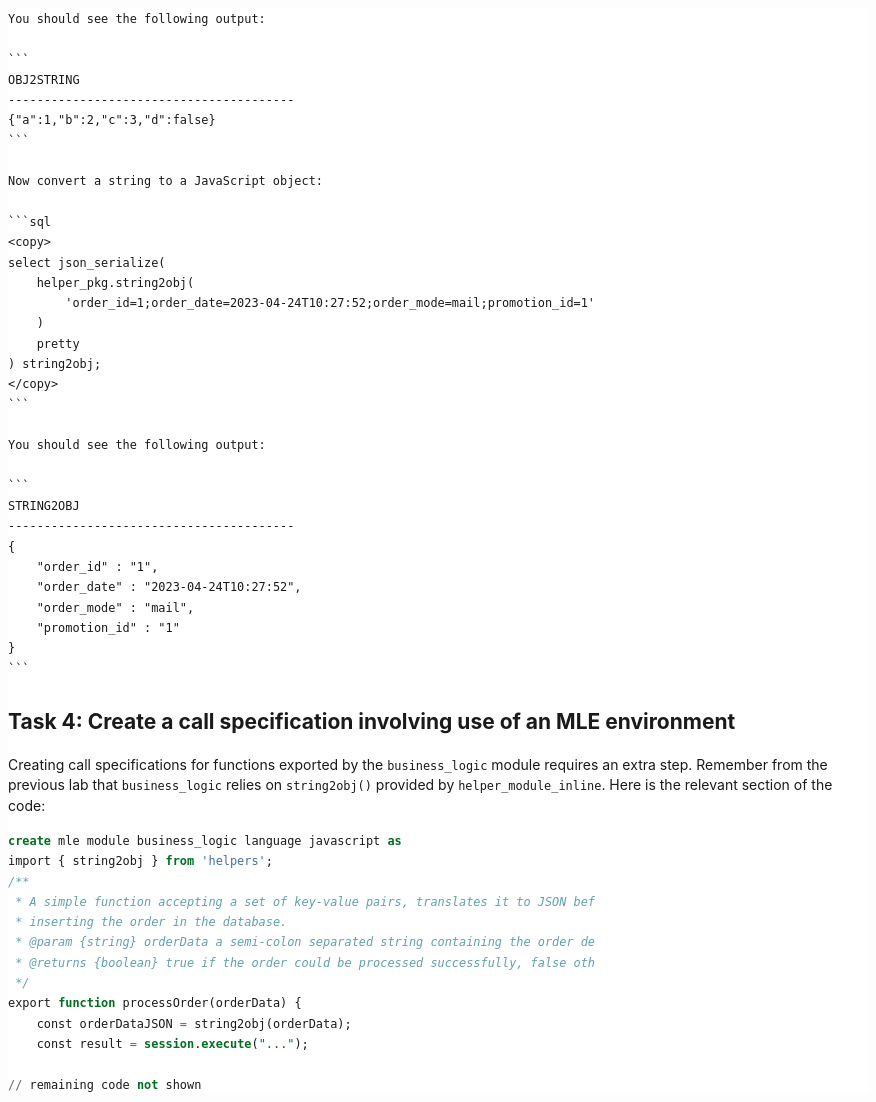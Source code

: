     You should see the following output:

    ```
    OBJ2STRING
    ----------------------------------------
    {"a":1,"b":2,"c":3,"d":false}
    ```

    Now convert a string to a JavaScript object:

    ```sql
    <copy>
    select json_serialize(
        helper_pkg.string2obj(
            'order_id=1;order_date=2023-04-24T10:27:52;order_mode=mail;promotion_id=1'
        )
        pretty
    ) string2obj;
    </copy>
    ```

    You should see the following output:

    ```
    STRING2OBJ
    ----------------------------------------
    {
        "order_id" : "1",
        "order_date" : "2023-04-24T10:27:52",
        "order_mode" : "mail",
        "promotion_id" : "1"
    }
    ```

## Task 4: Create a call specification involving use of an MLE environment

Creating call specifications for functions exported by the `business_logic` module requires an extra step. Remember from the previous lab that `business_logic` relies on `string2obj()` provided by `helper_module_inline`. Here is the relevant section of the code:

```sql
create mle module business_logic language javascript as
import { string2obj } from 'helpers';
/**
 * A simple function accepting a set of key-value pairs, translates it to JSON bef
 * inserting the order in the database.
 * @param {string} orderData a semi-colon separated string containing the order de
 * @returns {boolean} true if the order could be processed successfully, false oth
 */
export function processOrder(orderData) {
    const orderDataJSON = string2obj(orderData);
    const result = session.execute("...");

// remaining code not shown
```
